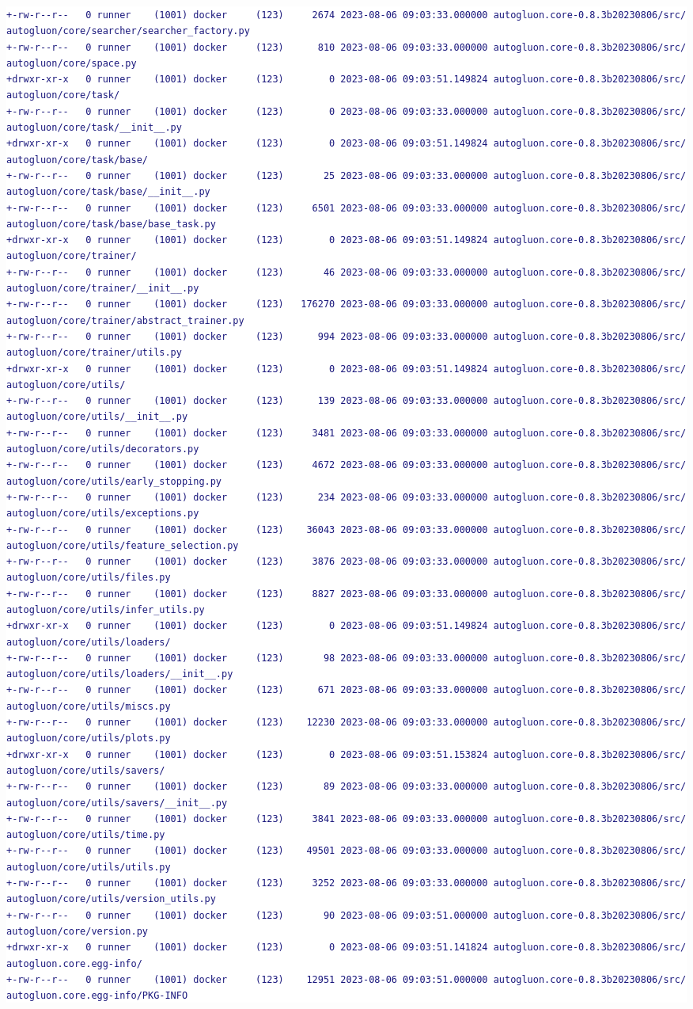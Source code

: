 ```diff
+-rw-r--r--   0 runner    (1001) docker     (123)     2674 2023-08-06 09:03:33.000000 autogluon.core-0.8.3b20230806/src/autogluon/core/searcher/searcher_factory.py
+-rw-r--r--   0 runner    (1001) docker     (123)      810 2023-08-06 09:03:33.000000 autogluon.core-0.8.3b20230806/src/autogluon/core/space.py
+drwxr-xr-x   0 runner    (1001) docker     (123)        0 2023-08-06 09:03:51.149824 autogluon.core-0.8.3b20230806/src/autogluon/core/task/
+-rw-r--r--   0 runner    (1001) docker     (123)        0 2023-08-06 09:03:33.000000 autogluon.core-0.8.3b20230806/src/autogluon/core/task/__init__.py
+drwxr-xr-x   0 runner    (1001) docker     (123)        0 2023-08-06 09:03:51.149824 autogluon.core-0.8.3b20230806/src/autogluon/core/task/base/
+-rw-r--r--   0 runner    (1001) docker     (123)       25 2023-08-06 09:03:33.000000 autogluon.core-0.8.3b20230806/src/autogluon/core/task/base/__init__.py
+-rw-r--r--   0 runner    (1001) docker     (123)     6501 2023-08-06 09:03:33.000000 autogluon.core-0.8.3b20230806/src/autogluon/core/task/base/base_task.py
+drwxr-xr-x   0 runner    (1001) docker     (123)        0 2023-08-06 09:03:51.149824 autogluon.core-0.8.3b20230806/src/autogluon/core/trainer/
+-rw-r--r--   0 runner    (1001) docker     (123)       46 2023-08-06 09:03:33.000000 autogluon.core-0.8.3b20230806/src/autogluon/core/trainer/__init__.py
+-rw-r--r--   0 runner    (1001) docker     (123)   176270 2023-08-06 09:03:33.000000 autogluon.core-0.8.3b20230806/src/autogluon/core/trainer/abstract_trainer.py
+-rw-r--r--   0 runner    (1001) docker     (123)      994 2023-08-06 09:03:33.000000 autogluon.core-0.8.3b20230806/src/autogluon/core/trainer/utils.py
+drwxr-xr-x   0 runner    (1001) docker     (123)        0 2023-08-06 09:03:51.149824 autogluon.core-0.8.3b20230806/src/autogluon/core/utils/
+-rw-r--r--   0 runner    (1001) docker     (123)      139 2023-08-06 09:03:33.000000 autogluon.core-0.8.3b20230806/src/autogluon/core/utils/__init__.py
+-rw-r--r--   0 runner    (1001) docker     (123)     3481 2023-08-06 09:03:33.000000 autogluon.core-0.8.3b20230806/src/autogluon/core/utils/decorators.py
+-rw-r--r--   0 runner    (1001) docker     (123)     4672 2023-08-06 09:03:33.000000 autogluon.core-0.8.3b20230806/src/autogluon/core/utils/early_stopping.py
+-rw-r--r--   0 runner    (1001) docker     (123)      234 2023-08-06 09:03:33.000000 autogluon.core-0.8.3b20230806/src/autogluon/core/utils/exceptions.py
+-rw-r--r--   0 runner    (1001) docker     (123)    36043 2023-08-06 09:03:33.000000 autogluon.core-0.8.3b20230806/src/autogluon/core/utils/feature_selection.py
+-rw-r--r--   0 runner    (1001) docker     (123)     3876 2023-08-06 09:03:33.000000 autogluon.core-0.8.3b20230806/src/autogluon/core/utils/files.py
+-rw-r--r--   0 runner    (1001) docker     (123)     8827 2023-08-06 09:03:33.000000 autogluon.core-0.8.3b20230806/src/autogluon/core/utils/infer_utils.py
+drwxr-xr-x   0 runner    (1001) docker     (123)        0 2023-08-06 09:03:51.149824 autogluon.core-0.8.3b20230806/src/autogluon/core/utils/loaders/
+-rw-r--r--   0 runner    (1001) docker     (123)       98 2023-08-06 09:03:33.000000 autogluon.core-0.8.3b20230806/src/autogluon/core/utils/loaders/__init__.py
+-rw-r--r--   0 runner    (1001) docker     (123)      671 2023-08-06 09:03:33.000000 autogluon.core-0.8.3b20230806/src/autogluon/core/utils/miscs.py
+-rw-r--r--   0 runner    (1001) docker     (123)    12230 2023-08-06 09:03:33.000000 autogluon.core-0.8.3b20230806/src/autogluon/core/utils/plots.py
+drwxr-xr-x   0 runner    (1001) docker     (123)        0 2023-08-06 09:03:51.153824 autogluon.core-0.8.3b20230806/src/autogluon/core/utils/savers/
+-rw-r--r--   0 runner    (1001) docker     (123)       89 2023-08-06 09:03:33.000000 autogluon.core-0.8.3b20230806/src/autogluon/core/utils/savers/__init__.py
+-rw-r--r--   0 runner    (1001) docker     (123)     3841 2023-08-06 09:03:33.000000 autogluon.core-0.8.3b20230806/src/autogluon/core/utils/time.py
+-rw-r--r--   0 runner    (1001) docker     (123)    49501 2023-08-06 09:03:33.000000 autogluon.core-0.8.3b20230806/src/autogluon/core/utils/utils.py
+-rw-r--r--   0 runner    (1001) docker     (123)     3252 2023-08-06 09:03:33.000000 autogluon.core-0.8.3b20230806/src/autogluon/core/utils/version_utils.py
+-rw-r--r--   0 runner    (1001) docker     (123)       90 2023-08-06 09:03:51.000000 autogluon.core-0.8.3b20230806/src/autogluon/core/version.py
+drwxr-xr-x   0 runner    (1001) docker     (123)        0 2023-08-06 09:03:51.141824 autogluon.core-0.8.3b20230806/src/autogluon.core.egg-info/
+-rw-r--r--   0 runner    (1001) docker     (123)    12951 2023-08-06 09:03:51.000000 autogluon.core-0.8.3b20230806/src/autogluon.core.egg-info/PKG-INFO
```